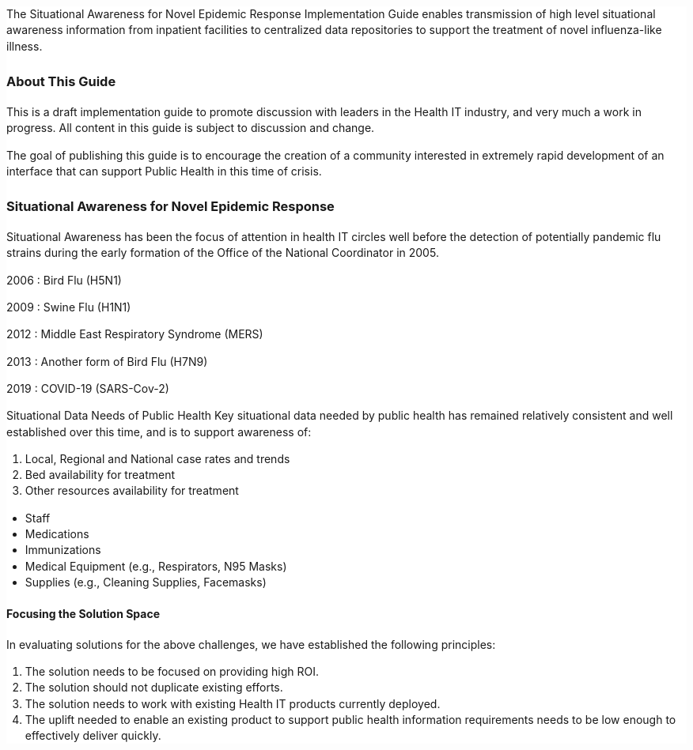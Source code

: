 
The Situational Awareness for Novel Epidemic Response Implementation Guide enables transmission
of high level situational awareness information from inpatient facilities to centralized data repositories
to support the treatment of novel influenza-like illness.


### About This Guide
This is a draft implementation guide to promote discussion with leaders in the Health
IT industry, and very much a work in progress. All content in this guide is subject
to discussion and change.

The goal of publishing this guide is to encourage the creation of a community interested
in extremely rapid development of an interface that can support Public Health in this time of
crisis.

### Situational Awareness for Novel Epidemic Response
Situational Awareness has been the focus of attention in health IT circles well before the detection of potentially pandemic flu strains during the early formation of the Office of the National Coordinator in 2005.

2006
: Bird Flu (H5N1)

2009
: Swine Flu (H1N1)

2012
: Middle East Respiratory Syndrome (MERS)

2013
: Another form of Bird Flu (H7N9)

2019
: COVID-19 (SARS-Cov-2)

Situational Data Needs of Public Health
Key situational data needed by public health has remained relatively consistent and well established over this time, and is to support awareness of:

1. Local, Regional and National case rates and trends
2. Bed availability for treatment
3. Other resources availability for treatment
* Staff
* Medications
* Immunizations
* Medical Equipment (e.g., Respirators, N95 Masks)
* Supplies (e.g., Cleaning Supplies, Facemasks)

#### Focusing the Solution Space
In evaluating solutions for the above challenges, we have established the following principles:
1. The solution needs to be focused on providing high ROI.
2. The solution should not duplicate existing efforts.
3. The solution needs to work with existing Health IT products currently deployed.
4. The uplift needed to enable an existing product to support public health information requirements needs to be low enough to effectively deliver quickly.
